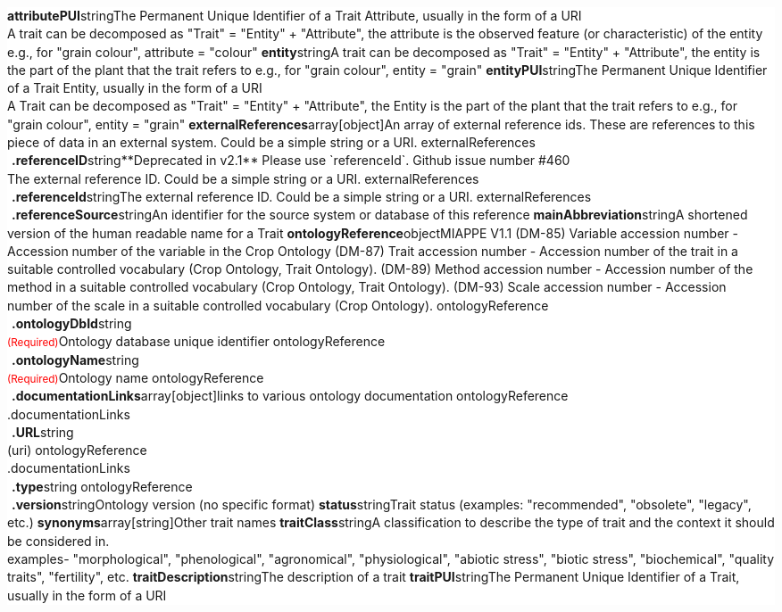 <tr><td><span style="font-weight:bold;">attributePUI</span></td><td>string</td><td>The Permanent Unique Identifier of a Trait Attribute, usually in the form of a URI <br/>A trait can be decomposed as "Trait" = "Entity" + "Attribute", the attribute is the observed feature (or characteristic) of the entity e.g., for "grain colour", attribute = "colour"</td></tr>
<tr><td><span style="font-weight:bold;">entity</span></td><td>string</td><td>A trait can be decomposed as "Trait" = "Entity" + "Attribute", the entity is the part of the plant that the trait refers to e.g., for "grain colour", entity = "grain"</td></tr>
<tr><td><span style="font-weight:bold;">entityPUI</span></td><td>string</td><td>The Permanent Unique Identifier of a Trait Entity, usually in the form of a URI <br/>A Trait can be decomposed as "Trait" = "Entity" + "Attribute", the Entity is the part of the plant that the trait refers to e.g., for "grain colour", entity = "grain" </td></tr>
<tr><td><span style="font-weight:bold;">externalReferences</span></td><td>array[object]</td><td>An array of external reference ids. These are references to this piece of data in an external system. Could be a simple string or a URI.</td></tr>
<tr><td>externalReferences<br><span style="font-weight:bold;margin-left:5px">.referenceID</span></td><td>string</td><td>**Deprecated in v2.1** Please use `referenceId`. Github issue number #460  <br>The external reference ID. Could be a simple string or a URI.</td></tr>
<tr><td>externalReferences<br><span style="font-weight:bold;margin-left:5px">.referenceId</span></td><td>string</td><td>The external reference ID. Could be a simple string or a URI.</td></tr>
<tr><td>externalReferences<br><span style="font-weight:bold;margin-left:5px">.referenceSource</span></td><td>string</td><td>An identifier for the source system or database of this reference</td></tr>
<tr><td><span style="font-weight:bold;">mainAbbreviation</span></td><td>string</td><td>A shortened version of the human readable name for a Trait</td></tr>
<tr><td><span style="font-weight:bold;">ontologyReference</span></td><td>object</td><td>MIAPPE V1.1  (DM-85) Variable accession number - Accession number of the variable in the Crop Ontology  (DM-87) Trait accession number - Accession number of the trait in a suitable controlled vocabulary (Crop Ontology, Trait Ontology).  (DM-89) Method accession number - Accession number of the method in a suitable controlled vocabulary (Crop Ontology, Trait Ontology).  (DM-93) Scale accession number - Accession number of the scale in a suitable controlled vocabulary (Crop Ontology).</td></tr>
<tr><td>ontologyReference<br><span style="font-weight:bold;margin-left:5px">.ontologyDbId</span></td><td>string<br><span style="font-size: smaller; color: red;">(Required)</span></td><td>Ontology database unique identifier</td></tr>
<tr><td>ontologyReference<br><span style="font-weight:bold;margin-left:5px">.ontologyName</span></td><td>string<br><span style="font-size: smaller; color: red;">(Required)</span></td><td>Ontology name</td></tr>
<tr><td>ontologyReference<br><span style="font-weight:bold;margin-left:5px">.documentationLinks</span></td><td>array[object]</td><td>links to various ontology documentation</td></tr>
<tr><td>ontologyReference<br>.documentationLinks<br><span style="font-weight:bold;margin-left:5px">.URL</span></td><td>string<br>(uri)</td><td></td></tr>
<tr><td>ontologyReference<br>.documentationLinks<br><span style="font-weight:bold;margin-left:5px">.type</span></td><td>string</td><td></td></tr>
<tr><td>ontologyReference<br><span style="font-weight:bold;margin-left:5px">.version</span></td><td>string</td><td>Ontology version (no specific format)</td></tr>
<tr><td><span style="font-weight:bold;">status</span></td><td>string</td><td>Trait status (examples: "recommended", "obsolete", "legacy", etc.)</td></tr>
<tr><td><span style="font-weight:bold;">synonyms</span></td><td>array[string]</td><td>Other trait names</td></tr>
<tr><td><span style="font-weight:bold;">traitClass</span></td><td>string</td><td>A classification to describe the type of trait and the context it should be considered in. <br/> examples- "morphological", "phenological", "agronomical", "physiological", "abiotic stress", "biotic stress", "biochemical", "quality traits", "fertility", etc.</td></tr>
<tr><td><span style="font-weight:bold;">traitDescription</span></td><td>string</td><td>The description of a trait</td></tr>
<tr><td><span style="font-weight:bold;">traitPUI</span></td><td>string</td><td>The Permanent Unique Identifier of a Trait, usually in the form of a URI</td></tr>
</table>
